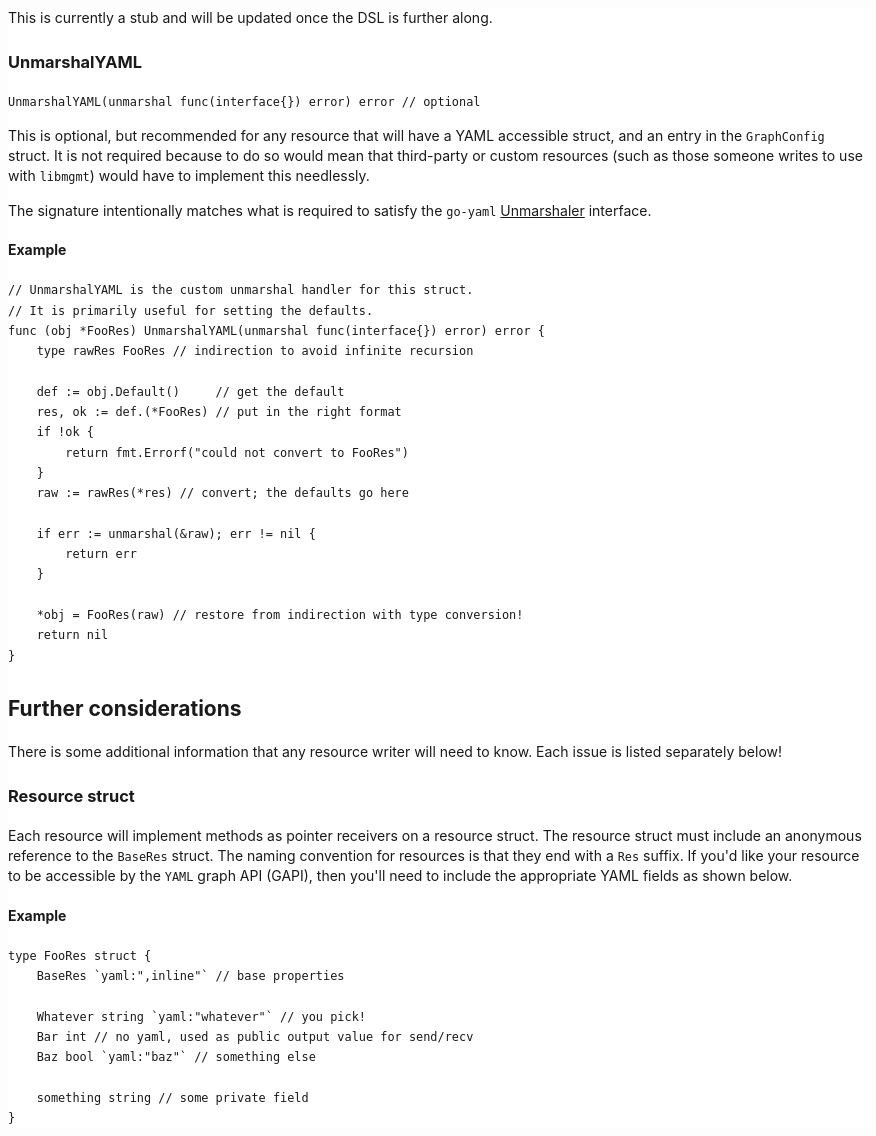 This is currently a stub and will be updated once the DSL is further along.

### UnmarshalYAML
```golang
UnmarshalYAML(unmarshal func(interface{}) error) error // optional
```

This is optional, but recommended for any resource that will have a YAML
accessible struct, and an entry in the `GraphConfig` struct. It is not required
because to do so would mean that third-party or custom resources (such as those
someone writes to use with `libmgmt`) would have to implement this needlessly.

The signature intentionally matches what is required to satisfy the `go-yaml`
[Unmarshaler](https://godoc.org/gopkg.in/yaml.v2#Unmarshaler) interface.

#### Example
```golang
// UnmarshalYAML is the custom unmarshal handler for this struct.
// It is primarily useful for setting the defaults.
func (obj *FooRes) UnmarshalYAML(unmarshal func(interface{}) error) error {
	type rawRes FooRes // indirection to avoid infinite recursion

	def := obj.Default()     // get the default
	res, ok := def.(*FooRes) // put in the right format
	if !ok {
		return fmt.Errorf("could not convert to FooRes")
	}
	raw := rawRes(*res) // convert; the defaults go here

	if err := unmarshal(&raw); err != nil {
		return err
	}

	*obj = FooRes(raw) // restore from indirection with type conversion!
	return nil
}
```

## Further considerations
There is some additional information that any resource writer will need to know.
Each issue is listed separately below!

### Resource struct
Each resource will implement methods as pointer receivers on a resource struct.
The resource struct must include an anonymous reference to the `BaseRes` struct.
The naming convention for resources is that they end with a `Res` suffix. If
you'd like your resource to be accessible by the `YAML` graph API (GAPI), then
you'll need to include the appropriate YAML fields as shown below.

#### Example
```golang
type FooRes struct {
	BaseRes `yaml:",inline"` // base properties

	Whatever string `yaml:"whatever"` // you pick!
	Bar int // no yaml, used as public output value for send/recv
	Baz bool `yaml:"baz"` // something else

	something string // some private field
}
```
